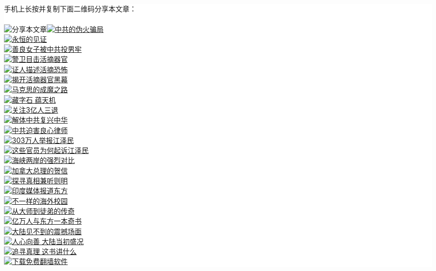 ####
手机上长按并复制下面二维码分享本文章：<br><br><img src="http://www.hehaibao.com/qr/index.php?m=1&e=L&p=10&t=&d=https://github.com/asdfgt5/djy/blob/master/gb/19/6/27/n11350364.md%231" title="分享本文章"></td><td VALIGN=TOP><a href="https://github.com/asdfgt5/djy/blob/master/gb/16/1/21/n4622075.md?dfh#1" target="_blank"><img src="https://raw.githubusercontent.com/asdfgt5/djy/master/gb/300/wei-f1.jpg" title="中共的伪火骗局"  alt="中共的伪火骗局"></a><br><a href="https://github.com/asdfgt5/yh/blob/master/README.md?dfh#1" target="_blank"><img src="https://raw.githubusercontent.com/asdfgt5/djy/master/gb/300/yong-h.jpg" title="永恒的见证"  alt="永恒的见证"></a><br><a href="https://github.com/asdfgt5/djy/blob/master/gb/13/9/29/n3974789.md?dfh#1" target="_blank"><img src="https://raw.githubusercontent.com/asdfgt5/djy/master/gb/300/shang-lnz.jpg" title="善良女子被中共投男牢"  alt="善良女子被中共投男牢"></a><br><a href="https://github.com/asdfgt5/djy/blob/master/gb/16/3/16/n4663449.md?dfh#1" target="_blank"><img src="https://raw.githubusercontent.com/asdfgt5/djy/master/gb/300/huo-z3.jpg" title="警卫目击活摘器官"  alt="警卫目击活摘器官"></a><br><a href="https://github.com/asdfgt5/djy/blob/master/gb/16/8/7/n8177641.md?dfh#1" target="_blank"><img src="https://raw.githubusercontent.com/asdfgt5/djy/master/gb/300/huo-z4.jpg" title="证人描述活摘恐怖"  alt="证人描述活摘恐怖"></a><br><a href="https://github.com/asdfgt5/djy/blob/master/gb/10/4/19/n2881569.md?dfh#1" target="_blank"><img src="https://raw.githubusercontent.com/asdfgt5/djy/master/gb/300/huo-z1.jpg" title="揭开活摘器官黑幕"  alt="揭开活摘器官黑幕"></a><br><a href="https://github.com/asdfgt5/djy/blob/master/gb/10/11/7/n3077476.md?dfh#1" target="_blank"><img src="https://raw.githubusercontent.com/asdfgt5/djy/master/gb/300/ma-ks.jpg" title="马克思的成魔之路"  alt="马克思的成魔之路"></a><br><a href="https://github.com/asdfgt5/djy/blob/master/gb/14/6/9/n4173977.md?dfh#1" target="_blank"><img src="https://raw.githubusercontent.com/asdfgt5/djy/master/gb/300/chang-zs.jpg" title="藏字石 蕴天机"  alt="藏字石 蕴天机"></a><br><a href="https://github.com/asdfgt5/djy/blob/master/gb/18/5/10/n10381511.md?dfh#1" target="_blank"><img src="https://raw.githubusercontent.com/asdfgt5/djy/master/gb/300/st1.jpg" title="关注3亿人三退"  alt="关注3亿人三退"></a><br><a href="https://github.com/asdfgt5/djy/blob/master/gb/18/3/21/n10237682.md?dfh#1" target="_blank"><img src="https://raw.githubusercontent.com/asdfgt5/djy/master/gb/300/jie-t.jpg" title="解体中共复兴中华"  alt="解体中共复兴中华"></a><br><a href="https://github.com/asdfgt5/djy/blob/master/gb/9/2/9/n2422991.md?dfh#1" target="_blank"><img src="https://raw.githubusercontent.com/asdfgt5/djy/master/gb/300/gao-zs.jpg" title="中共迫害良心律师"  alt="中共迫害良心律师"></a><br><a href="https://github.com/asdfgt5/djy/blob/master/gb/18/12/9/n10900044.md?dfh#1" target="_blank"><img src="https://raw.githubusercontent.com/asdfgt5/djy/master/gb/300/sj1.jpg" title="303万人举报江泽民"  alt="303万人举报江泽民"></a><br><a href="https://github.com/asdfgt5/djy/blob/master/gb/18/8/28/n10672014.md?dfh#1" target="_blank"><img src="https://raw.githubusercontent.com/asdfgt5/djy/master/gb/300/sj2.jpg" title="这些官员为何起诉江泽民"  alt="这些官员为何起诉江泽民"></a><br><a href="https://github.com/asdfgt5/djy/blob/master/gb/8/12/18/n2367165.md?dfh#1" target="_blank"><img src="https://raw.githubusercontent.com/asdfgt5/djy/master/gb/300/liangan.jpg" title="海峡两岸的强烈对比"  alt="海峡两岸的强烈对比"></a><br><a href="https://github.com/asdfgt5/djy/blob/master/gb/15/5/5/n4427238.md?dfh#1" target="_blank"><img src="https://raw.githubusercontent.com/asdfgt5/djy/master/gb/300/jia-ndzl.jpg" title="加拿大总理的贺信"  alt="加拿大总理的贺信"></a><br><a href="https://github.com/asdfgt5/djy/blob/master/gb/11/6/17/n3289382.md?dfh#1" target="_blank">
<img src="https://raw.githubusercontent.com/asdfgt5/djy/master/gb/300/xiao-wd.jpg" title="探寻真相兼听则明"  alt="探寻真相兼听则明"></a><br><a href="https://github.com/asdfgt5/djy/blob/master/gb/18/10/27/n10812623.md?dfh#1" target="_blank"><img src="https://raw.githubusercontent.com/asdfgt5/djy/master/gb/300/yindu.jpg" title="印度媒体报道东方"  alt="印度媒体报道东方"></a><br><a href="https://github.com/asdfgt5/djy/blob/master/gb/18/6/9/n10469652.md?dfh#1" target="_blank"><img src="https://raw.githubusercontent.com/asdfgt5/djy/master/gb/300/xie-j.jpg" title="不一样的海外校园"  alt="不一样的海外校园"></a><br><a href="https://github.com/asdfgt5/djy/blob/master/gb/7/4/5/n1669415.md?dfh#1" target="_blank"><img src="https://raw.githubusercontent.com/asdfgt5/djy/master/gb/300/li-up.jpg" title="从大师到徒弟的传奇"  alt="从大师到徒弟的传奇"></a><br><a href="https://github.com/asdfgt5/djy/blob/master/gb/17/5/26/n9191512.md?dfh#1" target="_blank"><img src="https://raw.githubusercontent.com/asdfgt5/djy/master/gb/300/zfl2.jpg" title="亿万人与东方一本奇书"  alt="亿万人与东方一本奇书"></a><br><a href="https://github.com/asdfgt5/djy/blob/master/gb/13/11/27/n4020290.md?dfh#1" target="_blank"><img src="https://raw.githubusercontent.com/asdfgt5/djy/master/gb/300/zhen-h.jpg" title="大陆见不到的震撼场面"  alt="大陆见不到的震撼场面"></a><br><a href="https://github.com/asdfgt5/djy/blob/master/gb/15/7/17/n4482910.md?dfh#1" target="_blank"><img src="https://raw.githubusercontent.com/asdfgt5/djy/master/gb/300/dalu-sk.jpg" title="人心向善 大陆当初盛况"  alt="人心向善 大陆当初盛况"></a><br><a href="https://github.com/asdfgt5/djy/blob/master/gb/9/10/15/n2689419.md?dfh#1" target="_blank"><img src="https://raw.githubusercontent.com/asdfgt5/djy/master/gb/300/zfl1.jpg" title="追寻真理 这书讲什么"  alt="追寻真理 这书讲什么"></a><br><a href="https://github.com/asdfgt5/fq/blob/master/README.md?dfh#1" target="_blank"><img src="https://raw.githubusercontent.com/asdfgt5/djy/master/gb/300/fq1.jpg" title="下载免费翻墙软件"  alt="下载免费翻墙软件"></a><br></td></tr></table>
